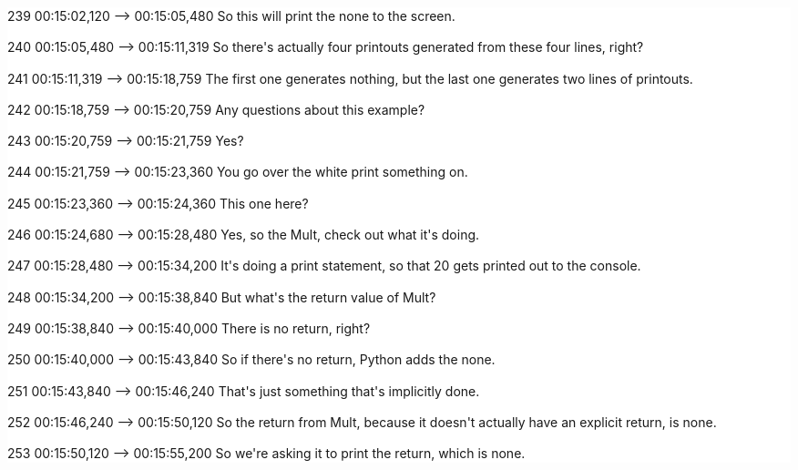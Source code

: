 239
00:15:02,120 --> 00:15:05,480
So this will print the none to the screen.

240
00:15:05,480 --> 00:15:11,319
So there's actually four printouts generated from these four lines, right?

241
00:15:11,319 --> 00:15:18,759
The first one generates nothing, but the last one generates two lines of printouts.

242
00:15:18,759 --> 00:15:20,759
Any questions about this example?

243
00:15:20,759 --> 00:15:21,759
Yes?

244
00:15:21,759 --> 00:15:23,360
You go over the white print something on.

245
00:15:23,360 --> 00:15:24,360
This one here?

246
00:15:24,680 --> 00:15:28,480
Yes, so the Mult, check out what it's doing.

247
00:15:28,480 --> 00:15:34,200
It's doing a print statement, so that 20 gets printed out to the console.

248
00:15:34,200 --> 00:15:38,840
But what's the return value of Mult?

249
00:15:38,840 --> 00:15:40,000
There is no return, right?

250
00:15:40,000 --> 00:15:43,840
So if there's no return, Python adds the none.

251
00:15:43,840 --> 00:15:46,240
That's just something that's implicitly done.

252
00:15:46,240 --> 00:15:50,120
So the return from Mult, because it doesn't actually have an explicit return, is none.

253
00:15:50,120 --> 00:15:55,200
So we're asking it to print the return, which is none.
